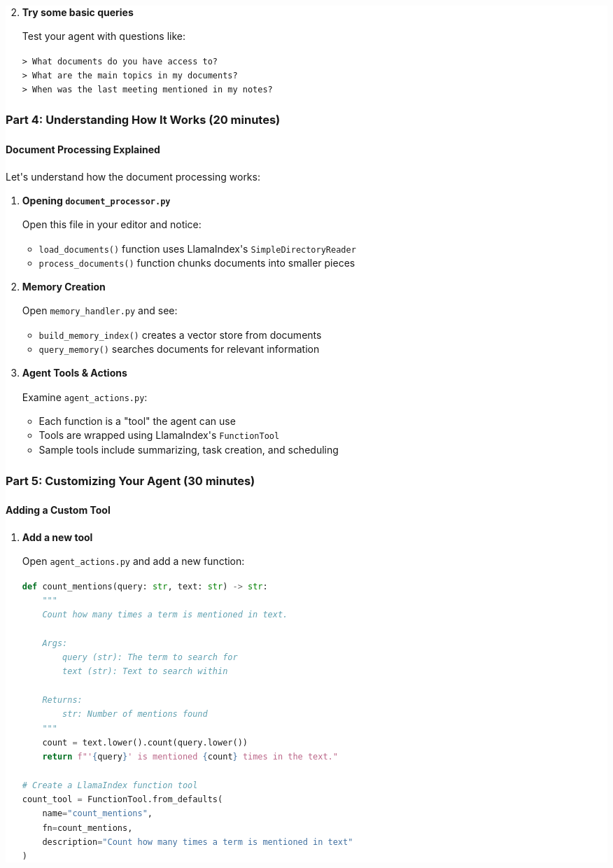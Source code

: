 2. **Try some basic queries**
   
   Test your agent with questions like:
   ```
   > What documents do you have access to?
   > What are the main topics in my documents?
   > When was the last meeting mentioned in my notes?
   ```

### Part 4: Understanding How It Works (20 minutes)

#### Document Processing Explained

Let's understand how the document processing works:

1. **Opening `document_processor.py`**
   
   Open this file in your editor and notice:
   - `load_documents()` function uses LlamaIndex's `SimpleDirectoryReader`
   - `process_documents()` function chunks documents into smaller pieces

2. **Memory Creation**
   
   Open `memory_handler.py` and see:
   - `build_memory_index()` creates a vector store from documents
   - `query_memory()` searches documents for relevant information

3. **Agent Tools & Actions**
   
   Examine `agent_actions.py`:
   - Each function is a "tool" the agent can use
   - Tools are wrapped using LlamaIndex's `FunctionTool`
   - Sample tools include summarizing, task creation, and scheduling

### Part 5: Customizing Your Agent (30 minutes)

#### Adding a Custom Tool

1. **Add a new tool**
   
   Open `agent_actions.py` and add a new function:
   
   ```python
   def count_mentions(query: str, text: str) -> str:
       """
       Count how many times a term is mentioned in text.
       
       Args:
           query (str): The term to search for
           text (str): Text to search within
           
       Returns:
           str: Number of mentions found
       """
       count = text.lower().count(query.lower())
       return f"'{query}' is mentioned {count} times in the text."
   
   # Create a LlamaIndex function tool
   count_tool = FunctionTool.from_defaults(
       name="count_mentions",
       fn=count_mentions,
       description="Count how many times a term is mentioned in text"
   )
   ```
